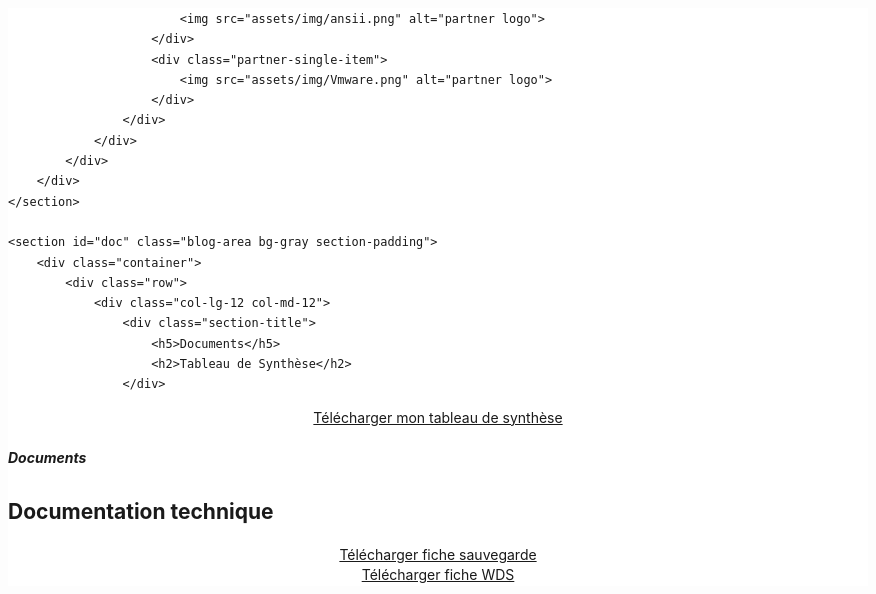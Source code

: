 							<img src="assets/img/ansii.png" alt="partner logo">
						</div>
						<div class="partner-single-item">
							<img src="assets/img/Vmware.png" alt="partner logo">
						</div>
					</div>
				</div>
			</div>
		</div>
	</section>
	
	<section id="doc" class="blog-area bg-gray section-padding">
		<div class="container">
			<div class="row">
				<div class="col-lg-12 col-md-12">
					<div class="section-title">
						<h5>Documents</h5>
						<h2>Tableau de Synthèse</h2>
					</div>
<div style="text-align: center;">
    <a href="version final tableau synthesde copi bis.xlsx" download="Tableau de synthèse v1.xlsx" class="mon-bouton">Télécharger mon tableau de synthèse</a>
</div>
<section id="doc" class="blog-area bg-gray section-padding">
	<div class="container">
		<div class="row">
			<div class="col-lg-12 col-md-12">
				<div class="section-title">
					<h5>Documents</h5>
					<h2>Documentation technique</h2>
				</div>
<div style="text-align: center;">
	<a href="Guide-complet-Deploiement-de-TrueNAS-et-Duplicati-sur-Windows (1).pdf" download="fiche sauvegarde" class="mon-bouton">Télécharger fiche sauvegarde</a>
</div>
<div style="text-align: center;">
	<a href="Guide-complet-pour-linstallation-dun-serveur-de-deploiement-Windows-WDS-et-la-configuration-dune-ima (1) (1) (1).pdf" download="fiche WDS" class="mon-bouton">Télécharger fiche WDS</a>
</div>
<div style="text-align: center;">